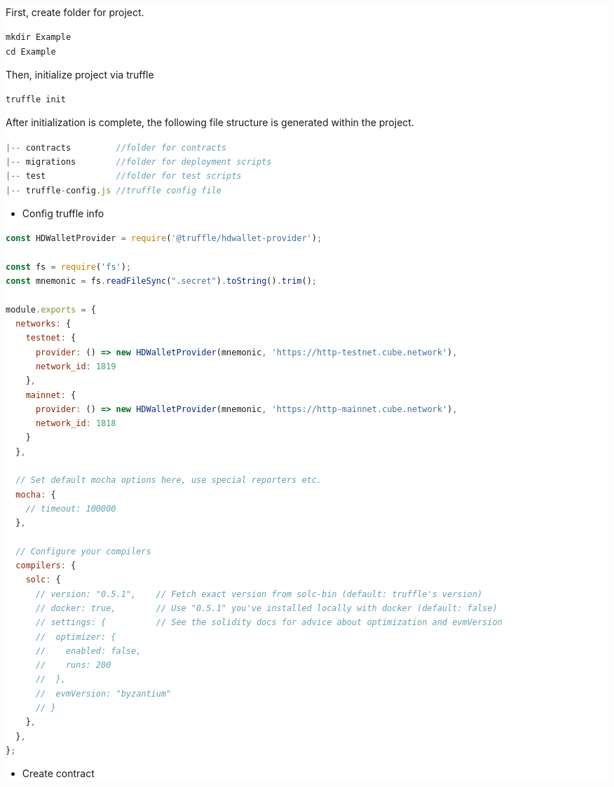 First, create folder for project.
```
mkdir Example
cd Example
```

Then, initialize project via truffle
```
truffle init
```
After initialization is complete, the following file structure is generated within the project.
```javascript
|-- contracts         //folder for contracts
|-- migrations        //folder for deployment scripts
|-- test              //folder for test scripts
|-- truffle-config.js //truffle config file
```
+ Config truffle info

```javascript
const HDWalletProvider = require('@truffle/hdwallet-provider');

const fs = require('fs');
const mnemonic = fs.readFileSync(".secret").toString().trim();

module.exports = {
  networks: {
    testnet: {
      provider: () => new HDWalletProvider(mnemonic, 'https://http-testnet.cube.network'),
      network_id: 1819
    },
    mainnet: {
      provider: () => new HDWalletProvider(mnemonic, 'https://http-mainnet.cube.network'),
      network_id: 1818
    }
  },

  // Set default mocha options here, use special reporters etc.
  mocha: {
    // timeout: 100000
  },

  // Configure your compilers
  compilers: {
    solc: {
      // version: "0.5.1",    // Fetch exact version from solc-bin (default: truffle's version)
      // docker: true,        // Use "0.5.1" you've installed locally with docker (default: false)
      // settings: {          // See the solidity docs for advice about optimization and evmVersion
      //  optimizer: {
      //    enabled: false,
      //    runs: 200
      //  },
      //  evmVersion: "byzantium"
      // }
    },
  },
};

```
+ Create contract

